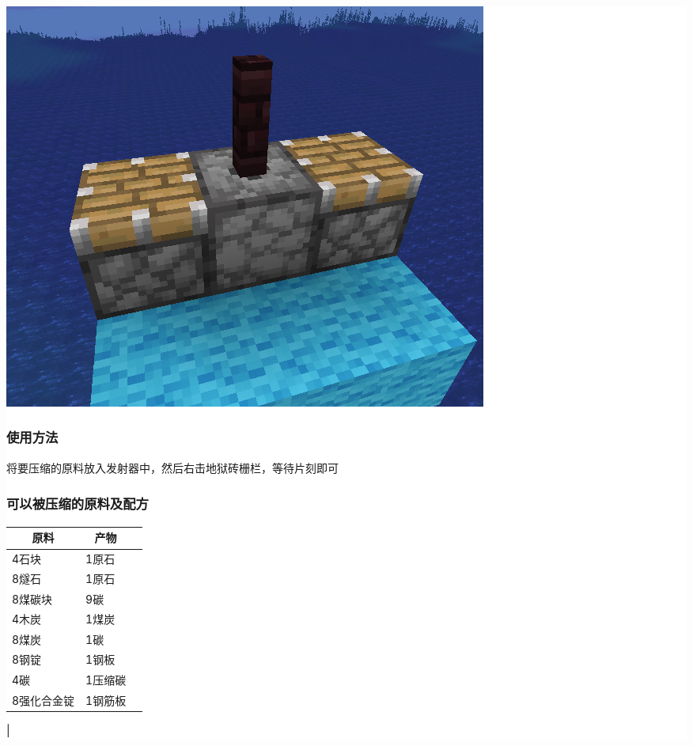![alt text](multiblock-compressor.png)

### 使用方法

将要压缩的原料放入发射器中，然后右击地狱砖栅栏，等待片刻即可

### 可以被压缩的原料及配方

|原料  | 产物  |   |
| -- | --- | --- |
| 4石块 | 1原石  |   |
| 8燧石 | 1原石  |   |
| 8煤碳块 | 9碳  |   |
| 4木炭 | 1煤炭  |   |
| 8煤炭 | 1碳  |   |
| 8钢锭 | 1钢板  |   |
| 4碳 | 1压缩碳  |   |
| 8强化合金锭 | 1钢筋板  |   |
|
